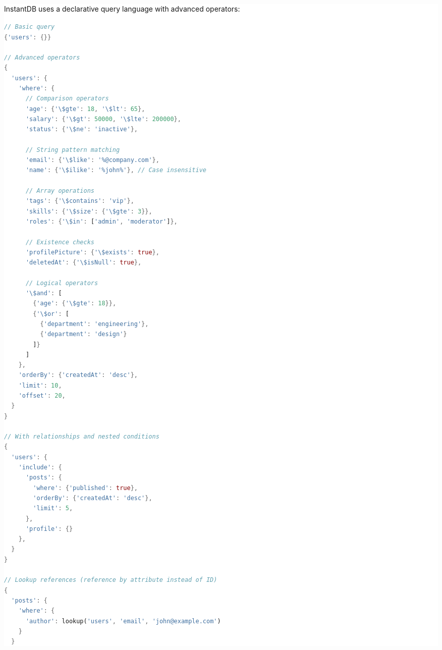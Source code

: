 InstantDB uses a declarative query language with advanced operators:

```dart
// Basic query
{'users': {}}

// Advanced operators
{
  'users': {
    'where': {
      // Comparison operators
      'age': {'\$gte': 18, '\$lt': 65},
      'salary': {'\$gt': 50000, '\$lte': 200000},
      'status': {'\$ne': 'inactive'},

      // String pattern matching
      'email': {'\$like': '%@company.com'},
      'name': {'\$ilike': '%john%'}, // Case insensitive

      // Array operations
      'tags': {'\$contains': 'vip'},
      'skills': {'\$size': {'\$gte': 3}},
      'roles': {'\$in': ['admin', 'moderator']},

      // Existence checks
      'profilePicture': {'\$exists': true},
      'deletedAt': {'\$isNull': true},

      // Logical operators
      '\$and': [
        {'age': {'\$gte': 18}},
        {'\$or': [
          {'department': 'engineering'},
          {'department': 'design'}
        ]}
      ]
    },
    'orderBy': {'createdAt': 'desc'},
    'limit': 10,
    'offset': 20,
  }
}

// With relationships and nested conditions
{
  'users': {
    'include': {
      'posts': {
        'where': {'published': true},
        'orderBy': {'createdAt': 'desc'},
        'limit': 5,
      },
      'profile': {}
    },
  }
}

// Lookup references (reference by attribute instead of ID)
{
  'posts': {
    'where': {
      'author': lookup('users', 'email', 'john@example.com')
    }
  }
```